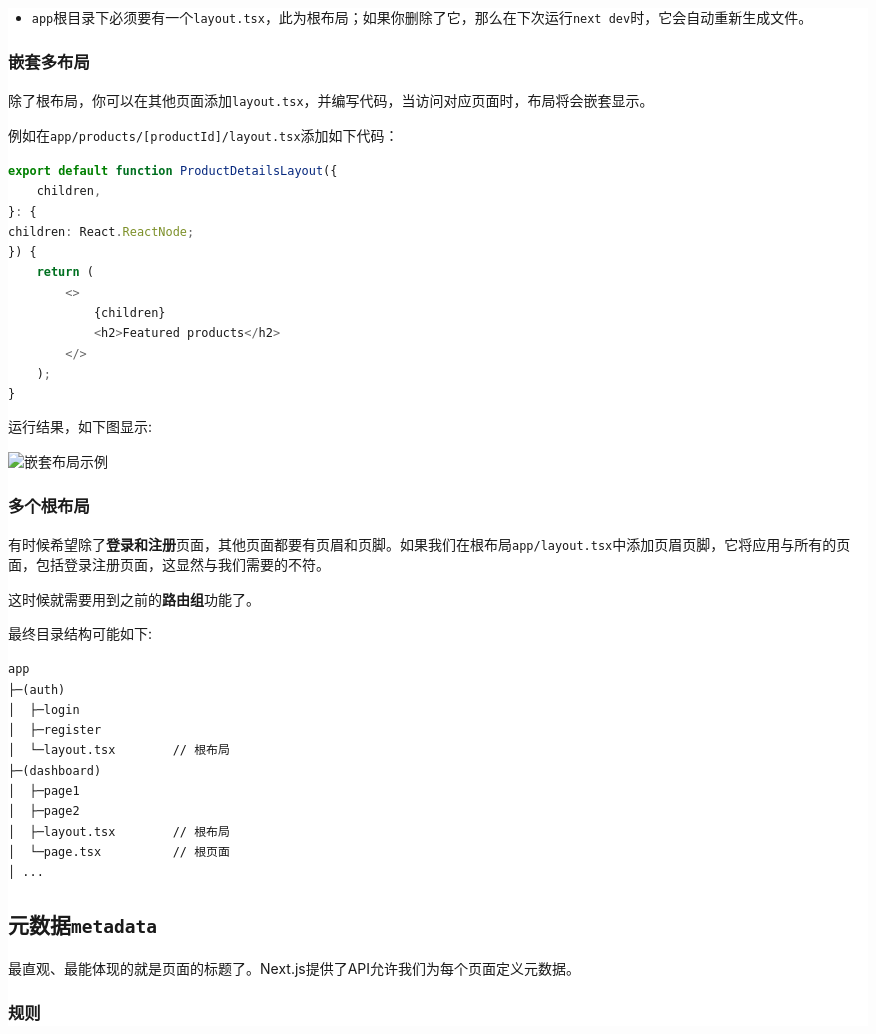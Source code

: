 - `app`根目录下必须要有一个`layout.tsx`，此为根布局；如果你删除了它，那么在下次运行`next dev`时，它会自动重新生成文件。

### 嵌套多布局

除了根布局，你可以在其他页面添加`layout.tsx`，并编写代码，当访问对应页面时，布局将会嵌套显示。

例如在`app/products/[productId]/layout.tsx`添加如下代码：

```ts
export default function ProductDetailsLayout({
    children,
}: {
children: React.ReactNode;
}) {
    return (
        <>
            {children}
            <h2>Featured products</h2>
        </>
    );
}
```

运行结果，如下图显示:

![嵌套布局示例](https://s2.loli.net/2025/10/26/mWoHMr6DSUpguxl.png)

### 多个根布局

有时候希望除了**登录和注册**页面，其他页面都要有页眉和页脚。如果我们在根布局`app/layout.tsx`中添加页眉页脚，它将应用与所有的页面，包括登录注册页面，这显然与我们需要的不符。

这时候就需要用到之前的**路由组**功能了。

最终目录结构可能如下:
```
app
├─(auth)
│  ├─login
│  ├─register
│  └─layout.tsx        // 根布局
├─(dashboard)
│  ├─page1
│  ├─page2
│  ├─layout.tsx        // 根布局
│  └─page.tsx          // 根页面
│ ...

```

## 元数据`metadata`

最直观、最能体现的就是页面的标题了。Next.js提供了API允许我们为每个页面定义元数据。

### 规则

